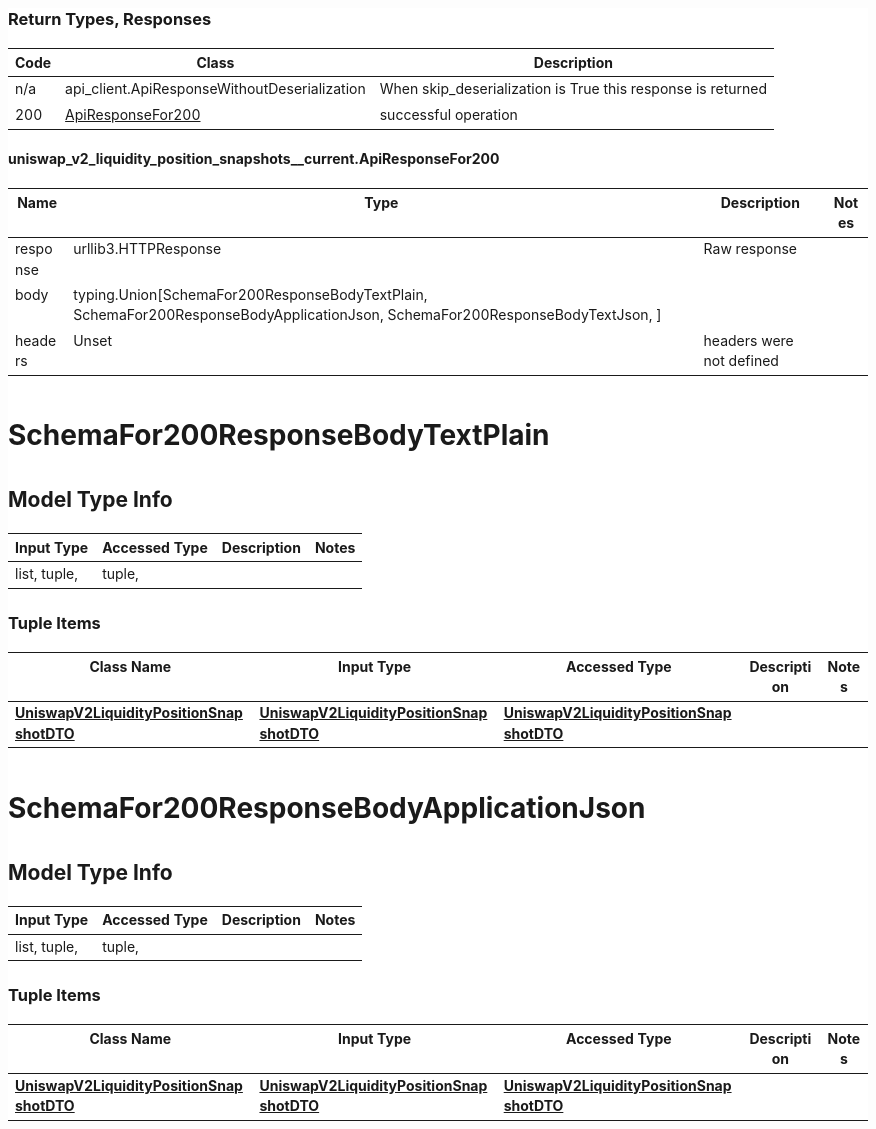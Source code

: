 ### Return Types, Responses

Code | Class | Description
------------- | ------------- | -------------
n/a | api_client.ApiResponseWithoutDeserialization | When skip_deserialization is True this response is returned
200 | [ApiResponseFor200](#uniswap_v2_liquidity_position_snapshots__current.ApiResponseFor200) | successful operation

#### uniswap_v2_liquidity_position_snapshots__current.ApiResponseFor200
Name | Type | Description  | Notes
------------- | ------------- | ------------- | -------------
response | urllib3.HTTPResponse | Raw response |
body | typing.Union[SchemaFor200ResponseBodyTextPlain, SchemaFor200ResponseBodyApplicationJson, SchemaFor200ResponseBodyTextJson, ] |  |
headers | Unset | headers were not defined |

# SchemaFor200ResponseBodyTextPlain

## Model Type Info
Input Type | Accessed Type | Description | Notes
------------ | ------------- | ------------- | -------------
list, tuple,  | tuple,  |  | 

### Tuple Items
Class Name | Input Type | Accessed Type | Description | Notes
------------- | ------------- | ------------- | ------------- | -------------
[**UniswapV2LiquidityPositionSnapshotDTO**]({{complexTypePrefix}}UniswapV2LiquidityPositionSnapshotDTO.md) | [**UniswapV2LiquidityPositionSnapshotDTO**]({{complexTypePrefix}}UniswapV2LiquidityPositionSnapshotDTO.md) | [**UniswapV2LiquidityPositionSnapshotDTO**]({{complexTypePrefix}}UniswapV2LiquidityPositionSnapshotDTO.md) |  | 

# SchemaFor200ResponseBodyApplicationJson

## Model Type Info
Input Type | Accessed Type | Description | Notes
------------ | ------------- | ------------- | -------------
list, tuple,  | tuple,  |  | 

### Tuple Items
Class Name | Input Type | Accessed Type | Description | Notes
------------- | ------------- | ------------- | ------------- | -------------
[**UniswapV2LiquidityPositionSnapshotDTO**]({{complexTypePrefix}}UniswapV2LiquidityPositionSnapshotDTO.md) | [**UniswapV2LiquidityPositionSnapshotDTO**]({{complexTypePrefix}}UniswapV2LiquidityPositionSnapshotDTO.md) | [**UniswapV2LiquidityPositionSnapshotDTO**]({{complexTypePrefix}}UniswapV2LiquidityPositionSnapshotDTO.md) |  | 
